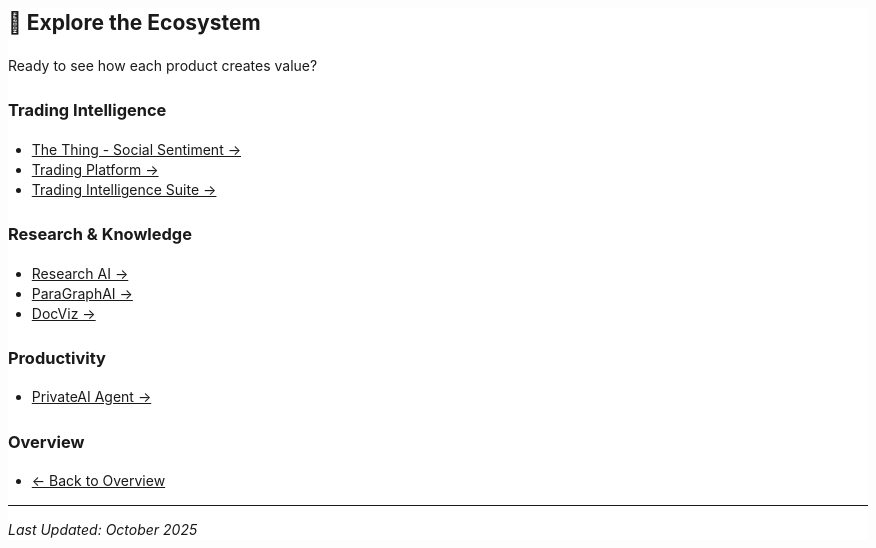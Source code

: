 
## 🔗 Explore the Ecosystem

Ready to see how each product creates value?

### Trading Intelligence
- [The Thing - Social Sentiment →](the-thing)
- [Trading Platform →](trading-platform)
- [Trading Intelligence Suite →](trading-intelligence)

### Research & Knowledge
- [Research AI →](research-ai)
- [ParaGraphAI →](paragraphai)
- [DocViz →](docviz)

### Productivity
- [PrivateAI Agent →](agent)

### Overview
- [← Back to Overview](index)

---

*Last Updated: October 2025*
